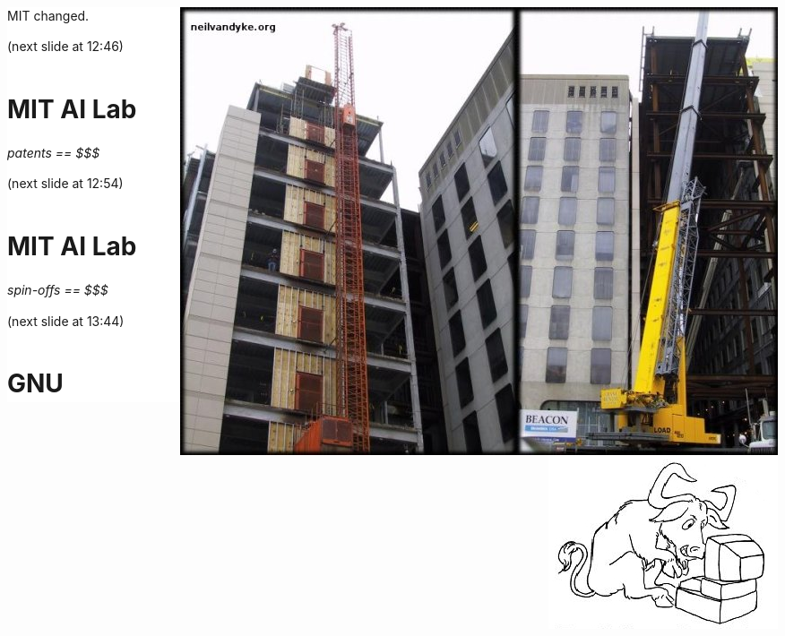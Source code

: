 <img src="ai-lab-tear-down.jpg" align="right"  />

MIT changed.

(next slide at 12:46)

# MIT AI Lab

<cite>patents == $$$</cite>

(next slide at 12:54)

# MIT AI Lab

<cite>spin-offs == $$$</cite>

(next slide at 13:44)

# GNU

<img src="gnu-hacker.jpg" align="right"/>
